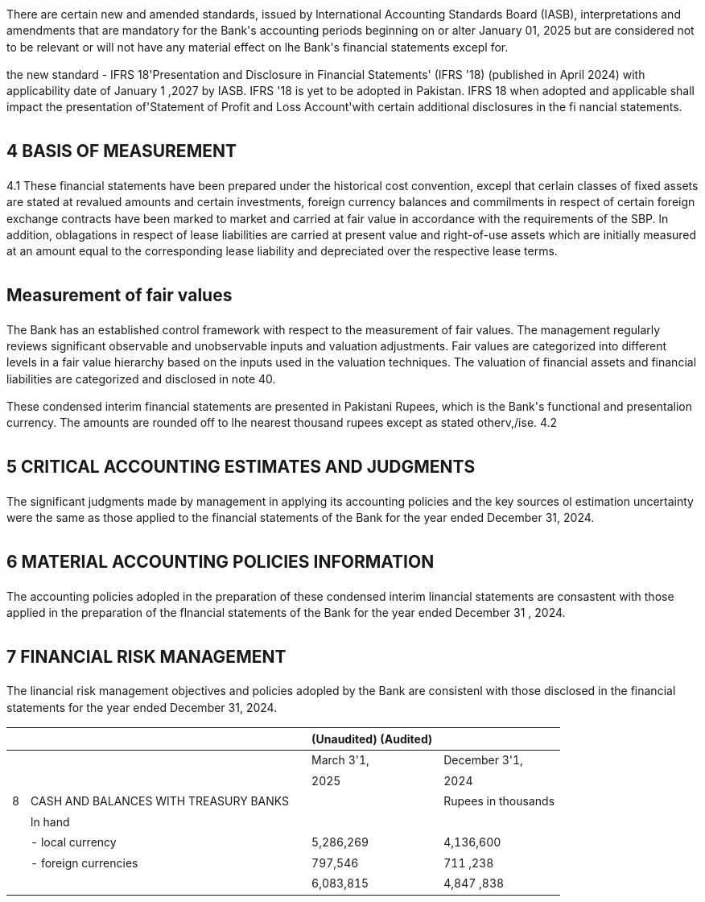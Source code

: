 There are certain new and amended standards, issued by lnternational Accounting Standards Board (IASB), interpretations and amendments that are mandatory for the Bank's accounting periods beginning on or alter January 01, 2025 but are considered not to be relevant or will not have any material effect on lhe Bank's financial statements excepl for.

the new standard - IFRS 18'Presentation and Disclosure in Financial Statements' (IFRS '18) (published in April 2024) with applicability date of January 1 ,2027 by IASB. IFRS '18 is yet to be adopted in Pakistan. IFRS 18 when adopted and applicable shall impact the presentation of'Statement of Profit and Loss Account'with certain additional disclosures in the fi nancial statements.

## 4 BASIS OF MEASUREMENT

4.1 These financial statements have been prepared under the historical cost convention, excepl that cerlain classes of fixed assets are stated at revalued amounts and certain investments, foreign currency balances and commilments in respect of certain foreign exchange contracts have been marked to market and carried at fair value in accordance with the requirements of the SBP. ln addition, oblagations in respect of lease liabilities are carried at present value and right-of-use assets which are initially measured at an amount equal to the corresponding lease liability and depreciated over the respective lease terms.

## Measurement of fair values

The Bank has an established control framework with respect to the measurement of fair values. The management regularly reviews significant observable and unobservable inputs and valuation adjustments. Fair values are categorized into different levels in a fair value hierarchy based on the inputs used in the valuation techniques. The valuation of financial assets and financial liabilities are categorized and disclosed in note 40.

These condensed interim financial statements are presented in Pakistani Rupees, which is the Bank's functional and presentalion currency. The amounts are rounded off to lhe nearest thousand rupees except as stated otherv,/ise. 4.2

## 5 CRITICAL ACCOUNTING ESTIMATES AND JUDGMENTS

The significant judgments made by management in applying its accounting policies and the key sources ol estimation uncertainty were the same as those applied to the financial statements of the Bank for the year ended December 31, 2024.

## 6 MATERIAL ACCOUNTING POLICIES INFORMATION

The accounting policies adopled in the preparation of these condensed interim linancial statements are consastent with those applied in the preparation of the flnancial statements of the Bank for the year ended December 31 , 2024.

## 7 FINANCIAL RISK MANAGEMENT

The linancial risk management objectives and policies adopled by the Bank are consistenl with those disclosed in the financial statements for the year ended December 31, 2024.

|   |                                                                                |     | (Unaudited) (Audited) |                     |
|---|--------------------------------------------------------------------------------|-----|-----------------------|---------------------|
|   |                                                                                |     | March 3'1,            | December 3'1,       |
|   |                                                                                |     | 2025                  | 2024                |
| 8 | CASH AND BALANCES WITH TREASURY BANKS                                          |     |                       | Rupees in thousands |
|   | ln hand                                                                        |     |                       |                     |
|   | - local currency                                                               |     | 5,286,269             | 4,136,600           |
|   | - foreign currencies                                                           |     | 797,546               | 711 ,238            |
|   |                                                                                |     | 6,083,815             | 4,847 ,838          |